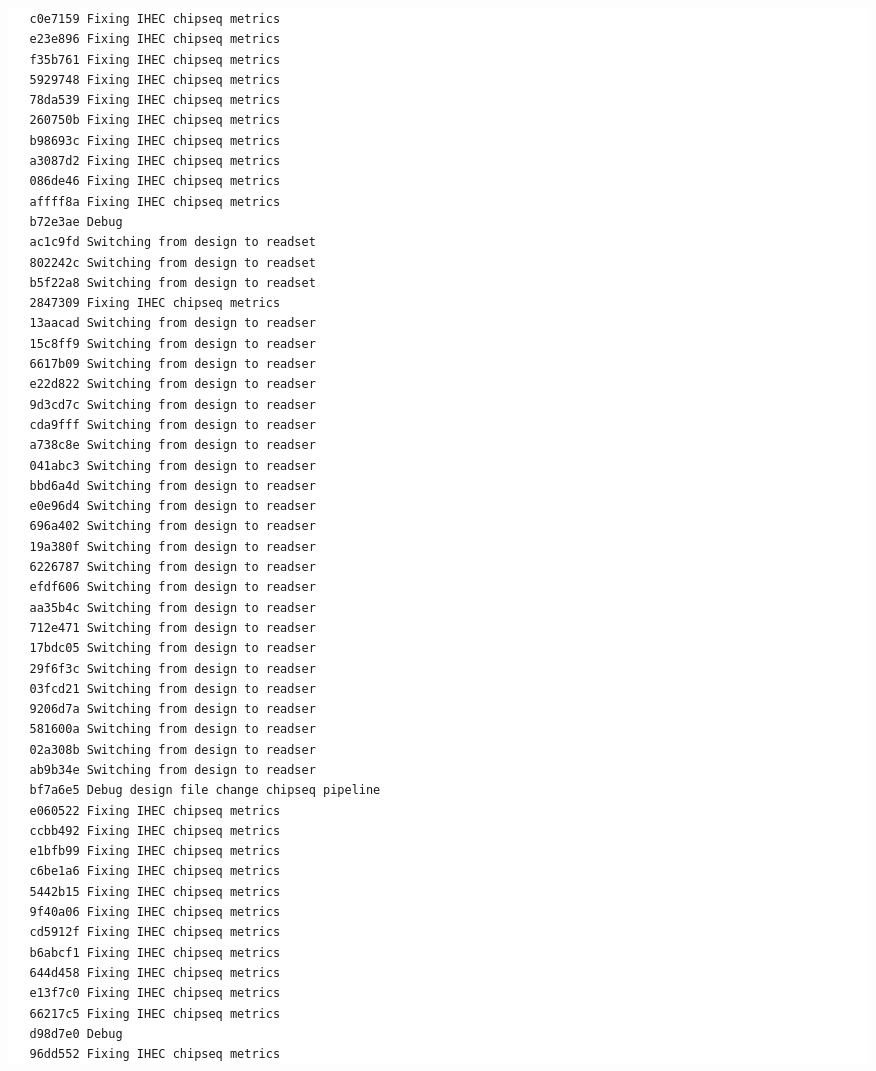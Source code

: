        c0e7159 Fixing IHEC chipseq metrics
       e23e896 Fixing IHEC chipseq metrics
       f35b761 Fixing IHEC chipseq metrics
       5929748 Fixing IHEC chipseq metrics
       78da539 Fixing IHEC chipseq metrics
       260750b Fixing IHEC chipseq metrics
       b98693c Fixing IHEC chipseq metrics
       a3087d2 Fixing IHEC chipseq metrics
       086de46 Fixing IHEC chipseq metrics
       affff8a Fixing IHEC chipseq metrics
       b72e3ae Debug
       ac1c9fd Switching from design to readset
       802242c Switching from design to readset
       b5f22a8 Switching from design to readset
       2847309 Fixing IHEC chipseq metrics
       13aacad Switching from design to readser
       15c8ff9 Switching from design to readser
       6617b09 Switching from design to readser
       e22d822 Switching from design to readser
       9d3cd7c Switching from design to readser
       cda9fff Switching from design to readser
       a738c8e Switching from design to readser
       041abc3 Switching from design to readser
       bbd6a4d Switching from design to readser
       e0e96d4 Switching from design to readser
       696a402 Switching from design to readser
       19a380f Switching from design to readser
       6226787 Switching from design to readser
       efdf606 Switching from design to readser
       aa35b4c Switching from design to readser
       712e471 Switching from design to readser
       17bdc05 Switching from design to readser
       29f6f3c Switching from design to readser
       03fcd21 Switching from design to readser
       9206d7a Switching from design to readser
       581600a Switching from design to readser
       02a308b Switching from design to readser
       ab9b34e Switching from design to readser
       bf7a6e5 Debug design file change chipseq pipeline
       e060522 Fixing IHEC chipseq metrics
       ccbb492 Fixing IHEC chipseq metrics
       e1bfb99 Fixing IHEC chipseq metrics
       c6be1a6 Fixing IHEC chipseq metrics
       5442b15 Fixing IHEC chipseq metrics
       9f40a06 Fixing IHEC chipseq metrics
       cd5912f Fixing IHEC chipseq metrics
       b6abcf1 Fixing IHEC chipseq metrics
       644d458 Fixing IHEC chipseq metrics
       e13f7c0 Fixing IHEC chipseq metrics
       66217c5 Fixing IHEC chipseq metrics
       d98d7e0 Debug
       96dd552 Fixing IHEC chipseq metrics
